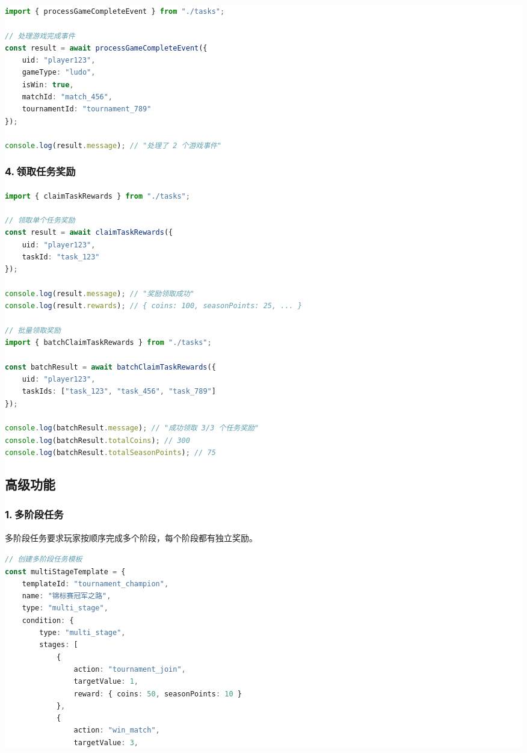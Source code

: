 ```typescript
import { processGameCompleteEvent } from "./tasks";

// 处理游戏完成事件
const result = await processGameCompleteEvent({
    uid: "player123",
    gameType: "ludo",
    isWin: true,
    matchId: "match_456",
    tournamentId: "tournament_789"
});

console.log(result.message); // "处理了 2 个游戏事件"
```

### 4. 领取任务奖励

```typescript
import { claimTaskRewards } from "./tasks";

// 领取单个任务奖励
const result = await claimTaskRewards({
    uid: "player123",
    taskId: "task_123"
});

console.log(result.message); // "奖励领取成功"
console.log(result.rewards); // { coins: 100, seasonPoints: 25, ... }

// 批量领取奖励
import { batchClaimTaskRewards } from "./tasks";

const batchResult = await batchClaimTaskRewards({
    uid: "player123",
    taskIds: ["task_123", "task_456", "task_789"]
});

console.log(batchResult.message); // "成功领取 3/3 个任务奖励"
console.log(batchResult.totalCoins); // 300
console.log(batchResult.totalSeasonPoints); // 75
```

## 高级功能

### 1. 多阶段任务

多阶段任务要求玩家按顺序完成多个阶段，每个阶段都有独立奖励。

```typescript
// 创建多阶段任务模板
const multiStageTemplate = {
    templateId: "tournament_champion",
    name: "锦标赛冠军之路",
    type: "multi_stage",
    condition: {
        type: "multi_stage",
        stages: [
            {
                action: "tournament_join",
                targetValue: 1,
                reward: { coins: 50, seasonPoints: 10 }
            },
            {
                action: "win_match",
                targetValue: 3,
```